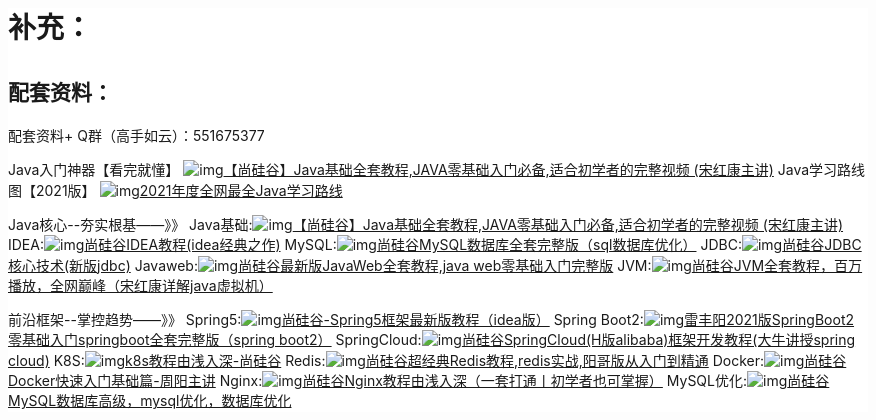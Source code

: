 












# 补充：















## 配套资料：

配套资料+ Q群（高手如云）：551675377

Java入门神器【看完就懂】
![img](https://i0.hdslb.com/bfs/activity-plat/static/20201110/4c8b2dbaded282e67c9a31daa4297c3c/AeQJlYP7e.png)[【尚硅谷】Java基础全套教程,JAVA零基础入门必备,适合初学者的完整视频 (宋红康主讲)](https://www.bilibili.com/video/BV1Kb411W75N)
Java学习路线图【2021版】
![img](https://i0.hdslb.com/bfs/activity-plat/static/20201110/4c8b2dbaded282e67c9a31daa4297c3c/6BO9VeUCy.png)[2021年度全网最全Java学习路线](https://www.bilibili.com/read/cv5216534)

Java核心--夯实根基——》》
Java基础:![img](https://i0.hdslb.com/bfs/activity-plat/static/20201110/4c8b2dbaded282e67c9a31daa4297c3c/AeQJlYP7e.png)[【尚硅谷】Java基础全套教程,JAVA零基础入门必备,适合初学者的完整视频 (宋红康主讲)](https://www.bilibili.com/video/BV1Kb411W75N)
IDEA:![img](https://i0.hdslb.com/bfs/activity-plat/static/20201110/4c8b2dbaded282e67c9a31daa4297c3c/AeQJlYP7e.png)[尚硅谷IDEA教程(idea经典之作)](https://www.bilibili.com/video/BV1PW411X75p)
MySQL:![img](https://i0.hdslb.com/bfs/activity-plat/static/20201110/4c8b2dbaded282e67c9a31daa4297c3c/AeQJlYP7e.png)[尚硅谷MySQL数据库全套完整版（sql数据库优化）](https://www.bilibili.com/video/BV1xW411u7ax)
JDBC:![img](https://i0.hdslb.com/bfs/activity-plat/static/20201110/4c8b2dbaded282e67c9a31daa4297c3c/AeQJlYP7e.png)[尚硅谷JDBC核心技术(新版jdbc)](https://www.bilibili.com/video/BV1eJ411c7rf)
Javaweb:![img](https://i0.hdslb.com/bfs/activity-plat/static/20201110/4c8b2dbaded282e67c9a31daa4297c3c/AeQJlYP7e.png)[尚硅谷最新版JavaWeb全套教程,java web零基础入门完整版](https://www.bilibili.com/video/BV1Y7411K7zz)
JVM:![img](https://i0.hdslb.com/bfs/activity-plat/static/20201110/4c8b2dbaded282e67c9a31daa4297c3c/AeQJlYP7e.png)[尚硅谷JVM全套教程，百万播放，全网巅峰（宋红康详解java虚拟机）](https://www.bilibili.com/video/BV1PJ411n7xZ)

前沿框架--掌控趋势——》》
Spring5:![img](https://i0.hdslb.com/bfs/activity-plat/static/20201110/4c8b2dbaded282e67c9a31daa4297c3c/AeQJlYP7e.png)[尚硅谷-Spring5框架最新版教程（idea版）](https://www.bilibili.com/video/BV1Vf4y127N5)
Spring Boot2:![img](https://i0.hdslb.com/bfs/activity-plat/static/20201110/4c8b2dbaded282e67c9a31daa4297c3c/AeQJlYP7e.png)[雷丰阳2021版SpringBoot2零基础入门springboot全套完整版（spring boot2）](https://www.bilibili.com/video/BV19K4y1L7MT)
SpringCloud:![img](https://i0.hdslb.com/bfs/activity-plat/static/20201110/4c8b2dbaded282e67c9a31daa4297c3c/AeQJlYP7e.png)[尚硅谷SpringCloud(H版alibaba)框架开发教程(大牛讲授spring cloud)](https://www.bilibili.com/video/BV18E411x7eT)
K8S:![img](https://i0.hdslb.com/bfs/activity-plat/static/20201110/4c8b2dbaded282e67c9a31daa4297c3c/AeQJlYP7e.png)[k8s教程由浅入深-尚硅谷](https://www.bilibili.com/video/BV1GT4y1A756)
Redis:![img](https://i0.hdslb.com/bfs/activity-plat/static/20201110/4c8b2dbaded282e67c9a31daa4297c3c/AeQJlYP7e.png)[尚硅谷超经典Redis教程,redis实战,阳哥版从入门到精通](https://www.bilibili.com/video/BV1oW411u75R)
Docker:![img](https://i0.hdslb.com/bfs/activity-plat/static/20201110/4c8b2dbaded282e67c9a31daa4297c3c/AeQJlYP7e.png)[尚硅谷Docker快速入门基础篇-周阳主讲](https://www.bilibili.com/video/BV1Ls411n7mx)
Nginx:![img](https://i0.hdslb.com/bfs/activity-plat/static/20201110/4c8b2dbaded282e67c9a31daa4297c3c/AeQJlYP7e.png)[尚硅谷Nginx教程由浅入深（一套打通丨初学者也可掌握）](https://www.bilibili.com/video/BV1zJ411w7SV)
MySQL优化:![img](https://i0.hdslb.com/bfs/activity-plat/static/20201110/4c8b2dbaded282e67c9a31daa4297c3c/AeQJlYP7e.png)[尚硅谷MySQL数据库高级，mysql优化，数据库优化](https://www.bilibili.com/video/BV1KW411u7vy)